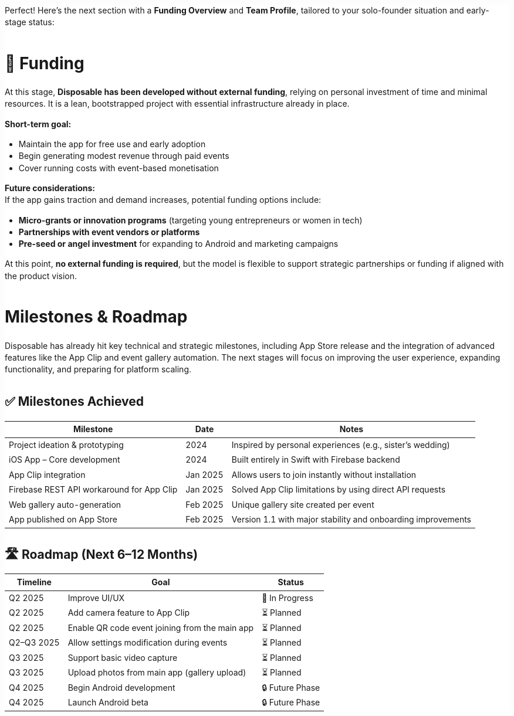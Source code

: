 Perfect! Here’s the next section with a **Funding Overview** and **Team Profile**, tailored to your solo-founder situation and early-stage status:


# 💼 Funding

At this stage, **Disposable has been developed without external funding**, relying on personal investment of time and minimal resources. It is a lean, bootstrapped project with essential infrastructure already in place.

**Short-term goal:**  
- Maintain the app for free use and early adoption  
- Begin generating modest revenue through paid events  
- Cover running costs with event-based monetisation

**Future considerations:**  
If the app gains traction and demand increases, potential funding options include:
- **Micro-grants or innovation programs** (targeting young entrepreneurs or women in tech)
- **Partnerships with event vendors or platforms**
- **Pre-seed or angel investment** for expanding to Android and marketing campaigns

At this point, **no external funding is required**, but the model is flexible to support strategic partnerships or funding if aligned with the product vision.

# Milestones & Roadmap

Disposable has already hit key technical and strategic milestones, including App Store release and the integration of advanced features like the App Clip and event gallery automation. The next stages will focus on improving the user experience, expanding functionality, and preparing for platform scaling.

## ✅ Milestones Achieved

| Milestone | Date | Notes |
|----------|------|-------|
| Project ideation & prototyping | 2024 | Inspired by personal experiences (e.g., sister’s wedding) |
| iOS App – Core development | 2024 | Built entirely in Swift with Firebase backend |
| App Clip integration | Jan 2025 | Allows users to join instantly without installation |
| Firebase REST API workaround for App Clip | Jan 2025 | Solved App Clip limitations by using direct API requests |
| Web gallery auto-generation | Feb 2025 | Unique gallery site created per event |
| App published on App Store | Feb 2025 | Version 1.1 with major stability and onboarding improvements |

## 🛣️ Roadmap (Next 6–12 Months)

| Timeline | Goal | Status |
|----------|------|--------|
| Q2 2025 | Improve UI/UX | 🎯 In Progress |
| Q2 2025 | Add camera feature to App Clip | ⏳ Planned |
| Q2 2025 | Enable QR code event joining from the main app | ⏳ Planned |
| Q2–Q3 2025 | Allow settings modification during events | ⏳ Planned |
| Q3 2025 | Support basic video capture | ⏳ Planned |
| Q3 2025 | Upload photos from main app (gallery upload) | ⏳ Planned |
| Q4 2025 | Begin Android development | 🔒 Future Phase |
| Q4 2025 | Launch Android beta | 🔒 Future Phase |